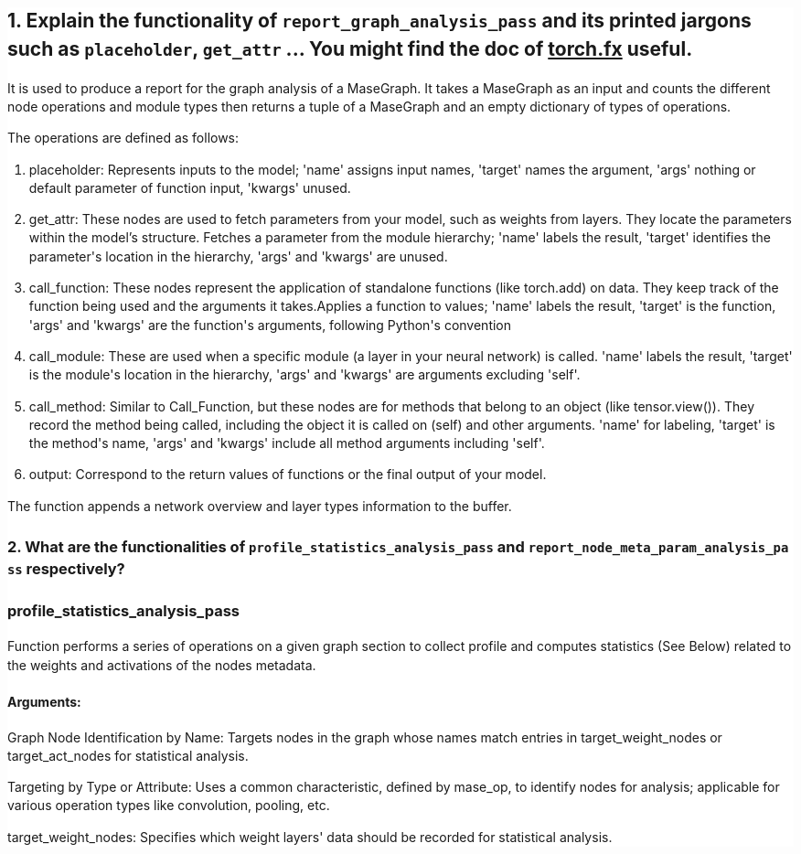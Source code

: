 ## 1. Explain the functionality of `report_graph_analysis_pass` and its printed jargons such as `placeholder`, `get_attr` ... You might find the doc of [torch.fx](https://pytorch.org/docs/stable/fx.html) useful.

It is used to produce a report for the graph analysis of a MaseGraph. It takes a MaseGraph as an input and counts the different node operations and module types then returns a tuple of a MaseGraph and an empty dictionary of types of operations. 

The operations are defined as follows:

1. placeholder: Represents inputs to the model; 'name' assigns input names, 'target' names the argument, 'args' nothing or default parameter of function input, 'kwargs' unused.

2. get_attr: These nodes are used to fetch parameters from your model, such as weights from layers. They locate the parameters within the model’s structure. Fetches a parameter from the module hierarchy; 'name' labels the result, 'target' identifies the parameter's location in the hierarchy, 'args' and 'kwargs' are unused.

3. call_function: These nodes represent the application of standalone functions (like torch.add) on data. They keep track of the function being used and the arguments it takes.Applies a function to values; 'name' labels the result, 'target' is the function, 'args' and 'kwargs' are the function's arguments, following Python's convention

4. call_module: These are used when a specific module (a layer in your neural network) is called. 'name' labels the result, 'target' is the module's location in the hierarchy, 'args' and 'kwargs' are arguments excluding 'self'.

5. call_method: Similar to Call_Function, but these nodes are for methods that belong to an object (like tensor.view()). They record the method being called, including the object it is called on (self) and other arguments. 'name' for labeling, 'target' is the method's name, 'args' and 'kwargs' include all method arguments including 'self'.

6. output: Correspond to the return values of functions or the final output of your model.

The function appends a network overview and layer types information to the buffer.

### 2. What are the functionalities of `profile_statistics_analysis_pass` and `report_node_meta_param_analysis_pass` respectively?

### profile_statistics_analysis_pass
Function performs a series of operations on a given graph section to collect profile and computes statistics (See Below) related to the weights and activations of the nodes metadata.

#### Arguments:
Graph Node Identification by Name: Targets nodes in the graph whose names match entries in target_weight_nodes or target_act_nodes for statistical analysis.

Targeting by Type or Attribute: Uses a common characteristic, defined by mase_op, to identify nodes for analysis; applicable for various operation types like convolution, pooling, etc.

target_weight_nodes: Specifies which weight layers' data should be recorded for statistical analysis.
